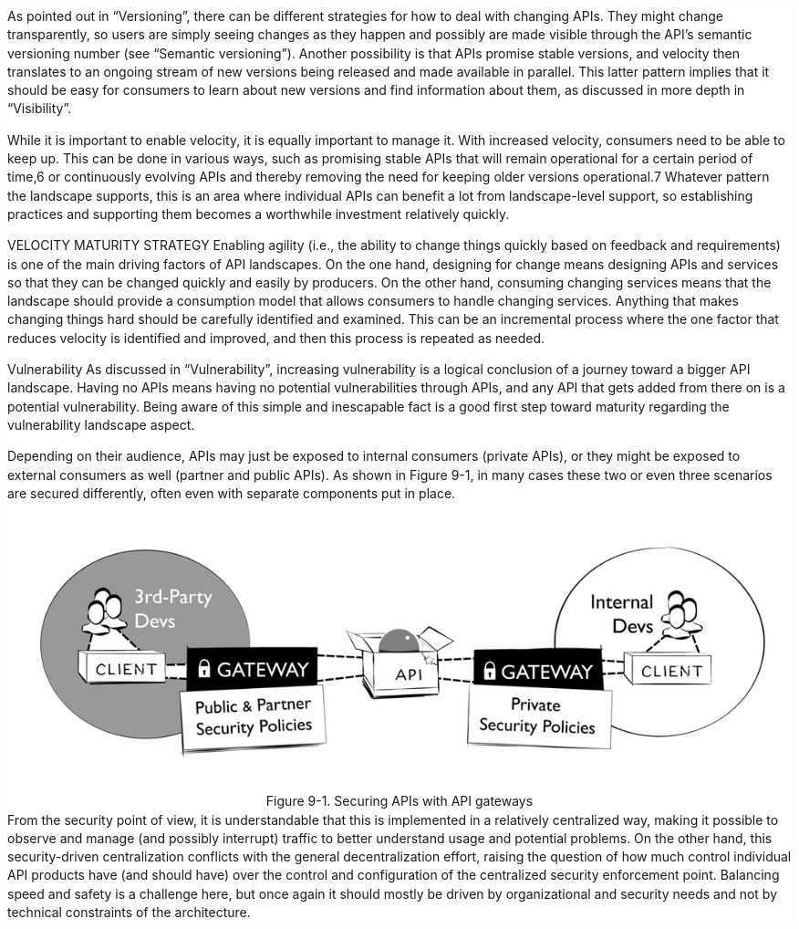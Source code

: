 As pointed out in “Versioning”, there can be different strategies for how to deal with changing APIs. They might change transparently, so users are simply seeing changes as they happen and possibly are made visible through the API’s semantic versioning number (see “Semantic versioning”). Another possibility is that APIs promise stable versions, and velocity then translates to an ongoing stream of new versions being released and made available in parallel. This latter pattern implies that it should be easy for consumers to learn about new versions and find information about them, as discussed in more depth in “Visibility”.

While it is important to enable velocity, it is equally important to manage it. With increased velocity, consumers need to be able to keep up. This can be done in various ways, such as promising stable APIs that will remain operational for a certain period of time,6 or continuously evolving APIs and thereby removing the need for keeping older versions operational.7 Whatever pattern the landscape supports, this is an area where individual APIs can benefit a lot from landscape-level support, so establishing practices and supporting them becomes a worthwhile investment relatively quickly.

VELOCITY MATURITY STRATEGY
Enabling agility (i.e., the ability to change things quickly based on feedback and requirements) is one of the main driving factors of API landscapes. On the one hand, designing for change means designing APIs and services so that they can be changed quickly and easily by producers. On the other hand, consuming changing services means that the landscape should provide a consumption model that allows consumers to handle changing services. Anything that makes changing things hard should be carefully identified and examined. This can be an incremental process where the one factor that reduces velocity is identified and improved, and then this process is repeated as needed.

Vulnerability
As discussed in “Vulnerability”, increasing vulnerability is a logical conclusion of a journey toward a bigger API landscape. Having no APIs means having no potential vulnerabilities through APIs, and any API that gets added from there on is a potential vulnerability. Being aware of this simple and inescapable fact is a good first step toward maturity regarding the vulnerability landscape aspect.

Depending on their audience, APIs may just be exposed to internal consumers (private APIs), or they might be exposed to external consumers as well (partner and public APIs). As shown in Figure 9-1, in many cases these two or even three scenarios are secured differently, often even with separate components put in place.


![](../img/9/capi_0901.png "Securing APIs with API Gateways")
<center>Figure 9-1. Securing APIs with API gateways</center>
From the security point of view, it is understandable that this is implemented in a relatively centralized way, making it possible to observe and manage (and possibly interrupt) traffic to better understand usage and potential problems. On the other hand, this security-driven centralization conflicts with the general decentralization effort, raising the question of how much control individual API products have (and should have) over the control and configuration of the centralized security enforcement point. Balancing speed and safety is a challenge here, but once again it should mostly be driven by organizational and security needs and not by technical constraints of the architecture.
